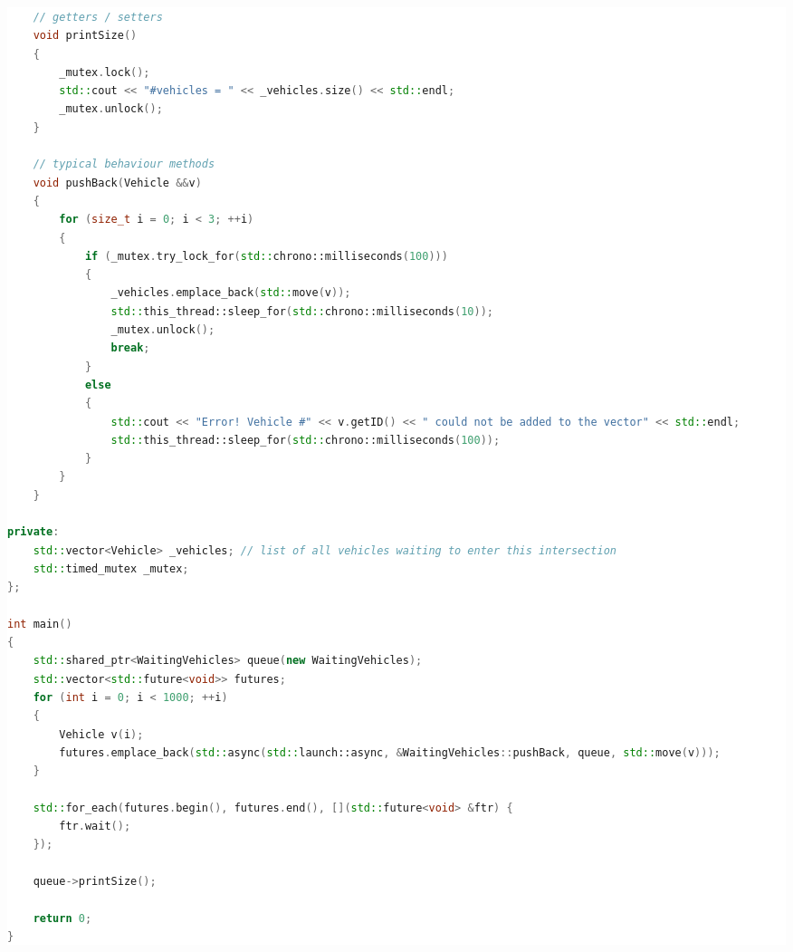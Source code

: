 ```cpp
    // getters / setters
    void printSize()
    {
        _mutex.lock();
        std::cout << "#vehicles = " << _vehicles.size() << std::endl;
        _mutex.unlock();
    }

    // typical behaviour methods
    void pushBack(Vehicle &&v)
    {
        for (size_t i = 0; i < 3; ++i)
        {
            if (_mutex.try_lock_for(std::chrono::milliseconds(100)))
            {
                _vehicles.emplace_back(std::move(v));
                std::this_thread::sleep_for(std::chrono::milliseconds(10));
                _mutex.unlock();
                break;
            }
            else
            {
                std::cout << "Error! Vehicle #" << v.getID() << " could not be added to the vector" << std::endl;
                std::this_thread::sleep_for(std::chrono::milliseconds(100));
            }
        }
    }

private:
    std::vector<Vehicle> _vehicles; // list of all vehicles waiting to enter this intersection
    std::timed_mutex _mutex;
};

int main()
{
    std::shared_ptr<WaitingVehicles> queue(new WaitingVehicles);
    std::vector<std::future<void>> futures;
    for (int i = 0; i < 1000; ++i)
    {
        Vehicle v(i);
        futures.emplace_back(std::async(std::launch::async, &WaitingVehicles::pushBack, queue, std::move(v)));
    }

    std::for_each(futures.begin(), futures.end(), [](std::future<void> &ftr) {
        ftr.wait();
    });

    queue->printSize();

    return 0;
}
```
